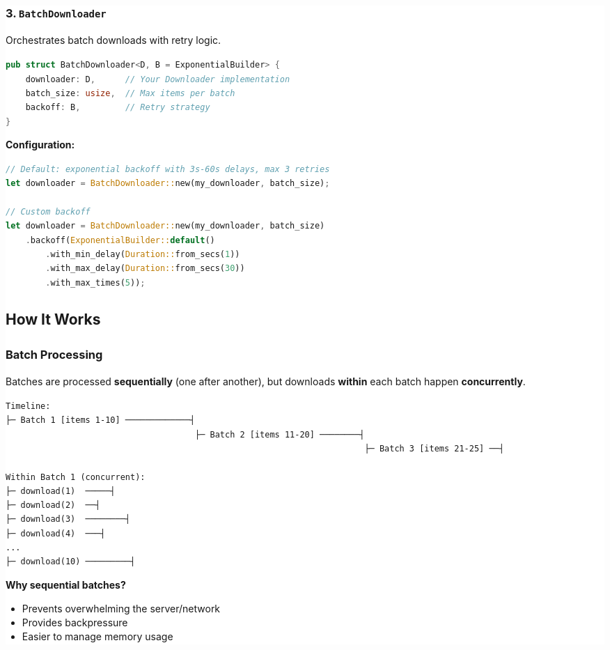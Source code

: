 ### 3. `BatchDownloader`

Orchestrates batch downloads with retry logic.

```rust
pub struct BatchDownloader<D, B = ExponentialBuilder> {
    downloader: D,      // Your Downloader implementation
    batch_size: usize,  // Max items per batch
    backoff: B,         // Retry strategy
}
```

**Configuration:**

```rust
// Default: exponential backoff with 3s-60s delays, max 3 retries
let downloader = BatchDownloader::new(my_downloader, batch_size);

// Custom backoff
let downloader = BatchDownloader::new(my_downloader, batch_size)
    .backoff(ExponentialBuilder::default()
        .with_min_delay(Duration::from_secs(1))
        .with_max_delay(Duration::from_secs(30))
        .with_max_times(5));
```

## How It Works

### Batch Processing

Batches are processed **sequentially** (one after another), but downloads **within** each batch happen **concurrently**.

```
Timeline:
├─ Batch 1 [items 1-10] ─────────────┤
                                      ├─ Batch 2 [items 11-20] ────────┤
                                                                        ├─ Batch 3 [items 21-25] ──┤

Within Batch 1 (concurrent):
├─ download(1)  ─────┤
├─ download(2)  ──┤
├─ download(3)  ────────┤
├─ download(4)  ───┤
...
├─ download(10) ─────────┤
```

**Why sequential batches?**
- Prevents overwhelming the server/network
- Provides backpressure
- Easier to manage memory usage
